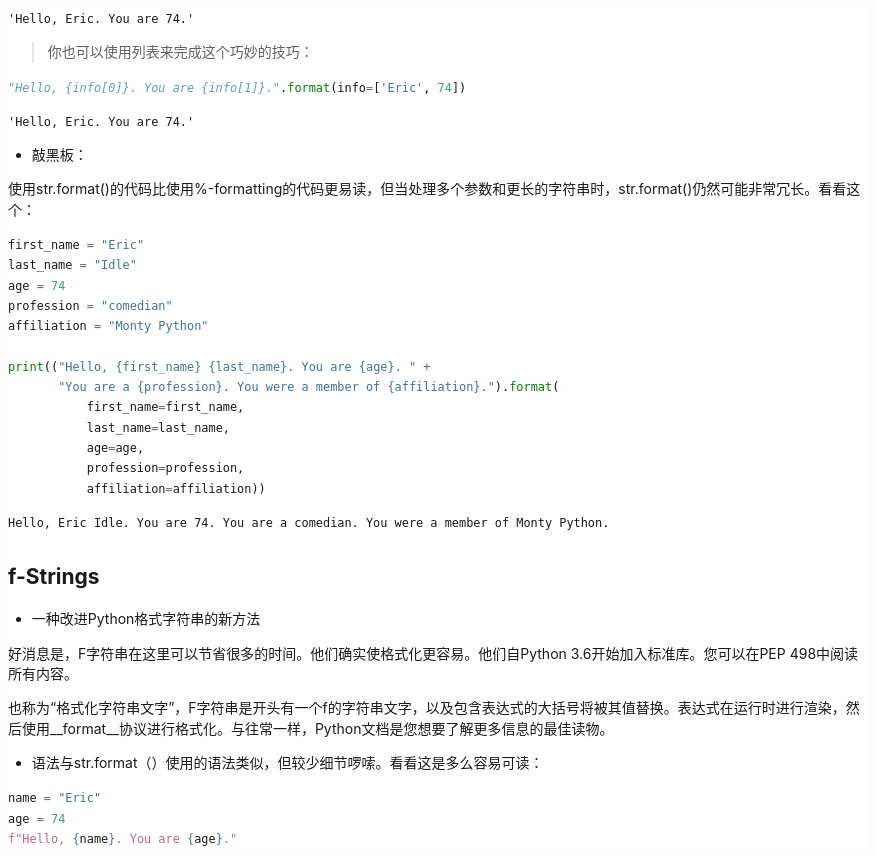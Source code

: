 


    'Hello, Eric. You are 74.'



> 你也可以使用列表来完成这个巧妙的技巧：


```python
"Hello, {info[0]}. You are {info[1]}.".format(info=['Eric', 74])
```




    'Hello, Eric. You are 74.'



- 敲黑板：


使用str.format()的代码比使用%-formatting的代码更易读，但当处理多个参数和更长的字符串时，str.format()仍然可能非常冗长。看看这个：


```python
first_name = "Eric"
last_name = "Idle"
age = 74
profession = "comedian"
affiliation = "Monty Python"

print(("Hello, {first_name} {last_name}. You are {age}. " +
       "You are a {profession}. You were a member of {affiliation}.").format(
           first_name=first_name,
           last_name=last_name,
           age=age,
           profession=profession,
           affiliation=affiliation))
```

    Hello, Eric Idle. You are 74. You are a comedian. You were a member of Monty Python.
    

## f-Strings

- 一种改进Python格式字符串的新方法

好消息是，F字符串在这里可以节省很多的时间。他们确实使格式化更容易。他们自Python 3.6开始加入标准库。您可以在PEP 498中阅读所有内容。

也称为“格式化字符串文字”，F字符串是开头有一个f的字符串文字，以及包含表达式的大括号将被其值替换。表达式在运行时进行渲染，然后使用__format__协议进行格式化。与往常一样，Python文档是您想要了解更多信息的最佳读物。

- 语法与str.format（）使用的语法类似，但较少细节啰嗦。看看这是多么容易可读：


```python
name = "Eric"
age = 74
f"Hello, {name}. You are {age}."
```
